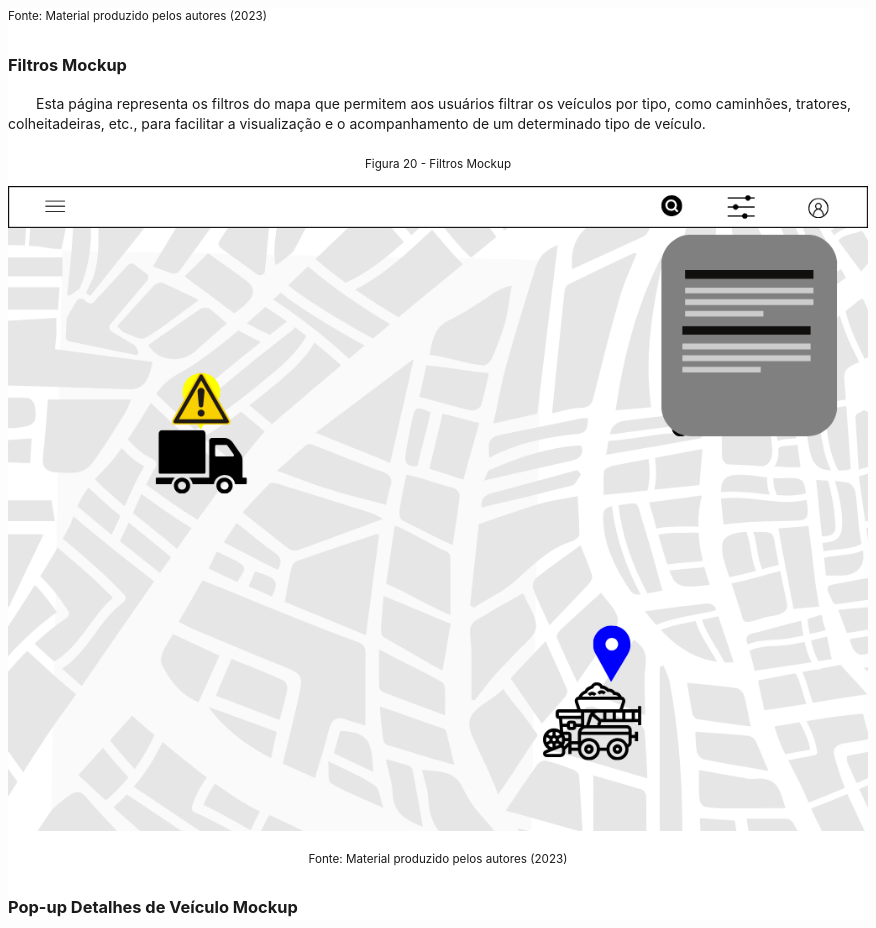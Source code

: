 <sup>Fonte: Material produzido pelos autores (2023)</sup>

</div>

### Filtros Mockup

&emsp;&emsp;Esta página representa os filtros do mapa que permitem aos usuários filtrar os veículos por tipo, como caminhões, tratores, colheitadeiras, etc., para facilitar a visualização e o acompanhamento de um determinado tipo de veículo.

<div align="center">

<sub>Figura 20 - Filtros Mockup</sub>

<img src="./assets/mockup_3.png">

<sup>Fonte: Material produzido pelos autores (2023)</sup>

</div>

### Pop-up Detalhes de Veículo Mockup
